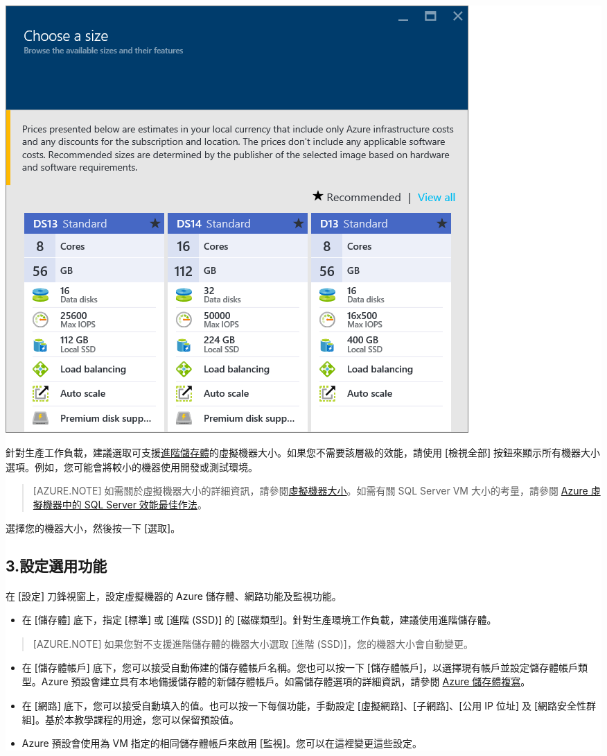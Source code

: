 ![SQL VM 大小選項](./media/virtual-machines-windows-portal-sql-server-provision/azure-sql-vm-choose-a-size.png)

針對生產工作負載，建議選取可支援[進階儲存體](../storage/storage-premium-storage.md)的虛擬機器大小。如果您不需要該層級的效能，請使用 [檢視全部] 按鈕來顯示所有機器大小選項。例如，您可能會將較小的機器使用開發或測試環境。

>[AZURE.NOTE] 如需關於虛擬機器大小的詳細資訊，請參閱[虛擬機器大小](virtual-machines-windows-sizes.md)。如需有關 SQL Server VM 大小的考量，請參閱 [Azure 虛擬機器中的 SQL Server 效能最佳作法](virtual-machines-windows-sql-performance.md)。

選擇您的機器大小，然後按一下 [選取]。

## 3\.設定選用功能
在 [設定] 刀鋒視窗上，設定虛擬機器的 Azure 儲存體、網路功能及監視功能。

- 在 [儲存體] 底下，指定 [標準] 或 [進階 (SSD)] 的 [磁碟類型]。針對生產環境工作負載，建議使用進階儲存體。

>[AZURE.NOTE] 如果您對不支援進階儲存體的機器大小選取 [進階 (SSD)]，您的機器大小會自動變更。

- 在 [儲存體帳戶] 底下，您可以接受自動佈建的儲存體帳戶名稱。您也可以按一下 [儲存體帳戶]，以選擇現有帳戶並設定儲存體帳戶類型。Azure 預設會建立具有本地備援儲存體的新儲存體帳戶。如需儲存體選項的詳細資訊，請參閱 [Azure 儲存體複寫](../storage/storage-redundancy.md)。

- 在 [網路] 底下，您可以接受自動填入的值。也可以按一下每個功能，手動設定 [虛擬網路]、[子網路]、[公用 IP 位址] 及 [網路安全性群組]。基於本教學課程的用途，您可以保留預設值。

- Azure 預設會使用為 VM 指定的相同儲存體帳戶來啟用 [監視]。您可以在這裡變更這些設定。
